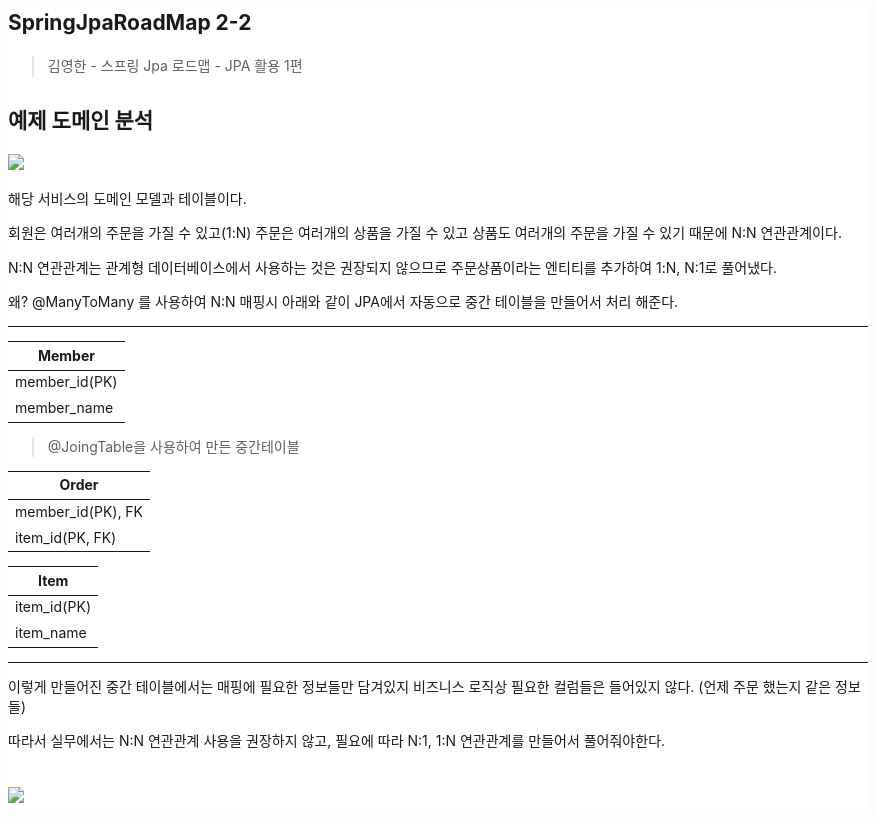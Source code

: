 ## SpringJpaRoadMap 2-2

> 김영한 - 스프링 Jpa 로드맵 - JPA 활용 1편

## 예제 도메인 분석

![](https://interesting-jackrabbit-80c.notion.site/image/https%3A%2F%2Fprod-files-secure.s3.us-west-2.amazonaws.com%2F3ad1f604-bb8b-4a0c-8d3a-aab5c473bf7d%2Ff86cacea-e6aa-4c50-81d9-99141d673b77%2FUntitled.png?table=block&id=1d47d6c8-cc27-4d48-ad18-2160c7346cbf&spaceId=3ad1f604-bb8b-4a0c-8d3a-aab5c473bf7d&width=2000&userId=&cache=v2)

해당 서비스의 도메인 모델과 테이블이다.

회원은 여러개의 주문을 가질 수 있고(1:N) 주문은 여러개의 상품을 가질 수 있고 상품도 여러개의 주문을 가질 수 있기 때문에 N:N 연관관계이다.

N:N 연관관계는 관계형 데이터베이스에서 사용하는 것은 권장되지 않으므로 주문상품이라는 엔티티를 추가하여 1:N, N:1로 풀어냈다.

왜? @ManyToMany 를 사용하여 N:N 매핑시 아래와 같이 JPA에서 자동으로 중간 테이블을 만들어서 처리 해준다.

---

| Member        |
| ------------- |
| member_id(PK) |
| member_name   |

> @JoingTable을 사용하여 만든 중간테이블

| Order             |
| ----------------- |
| member_id(PK), FK |
| item_id(PK, FK)   |

| Item        |
| ----------- |
| item_id(PK) |
| item_name   |

---

이렇게 만들어진 중간 테이블에서는 매핑에 필요한 정보들만 담겨있지 비즈니스 로직상 필요한 컬럼들은 들어있지 않다. (언제 주문 했는지 같은 정보들)

따라서 실무에서는 N:N 연관관계 사용을 권장하지 않고, 필요에 따라 N:1, 1:N 연관관계를 만들어서 풀어줘야한다.

## ![](https://interesting-jackrabbit-80c.notion.site/image/https%3A%2F%2Fprod-files-secure.s3.us-west-2.amazonaws.com%2F3ad1f604-bb8b-4a0c-8d3a-aab5c473bf7d%2F3b37ca08-25af-4786-aabc-5771fe41bd0f%2F%25E1%2584%2589%25E1%2585%25B3%25E1%2584%258F%25E1%2585%25B3%25E1%2584%2585%25E1%2585%25B5%25E1%2586%25AB%25E1%2584%2589%25E1%2585%25A3%25E1%2586%25BA_2024-01-03_%25E1%2584%258B%25E1%2585%25A9%25E1%2584%2592%25E1%2585%25AE_4.33.39.png?table=block&id=746b8f61-9276-4396-a27b-9f36b4dd18e8&spaceId=3ad1f604-bb8b-4a0c-8d3a-aab5c473bf7d&width=2000&userId=&cache=v2)
